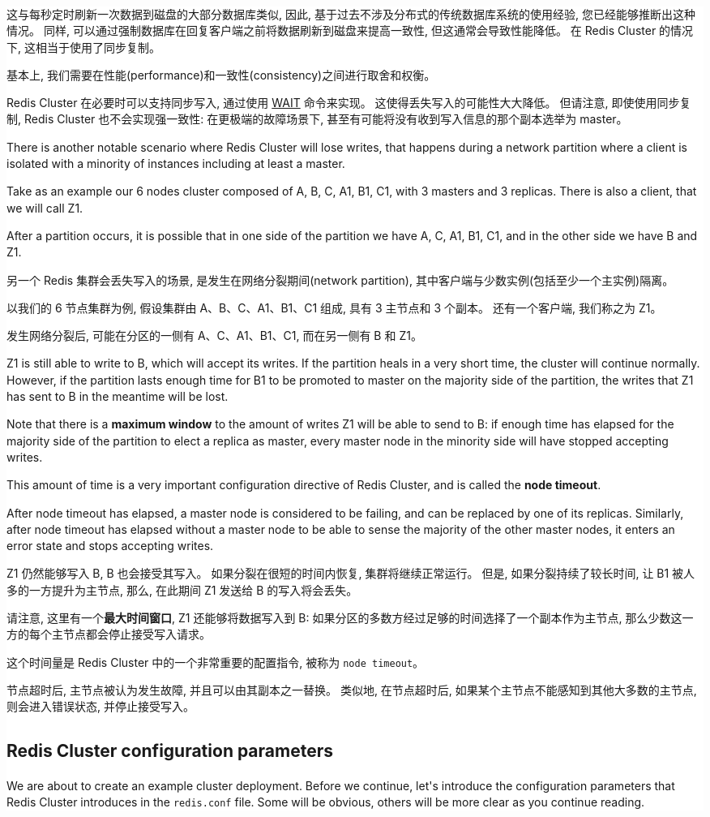 这与每秒定时刷新一次数据到磁盘的大部分数据库类似, 因此, 基于过去不涉及分布式的传统数据库系统的使用经验, 您已经能够推断出这种情况。
同样, 可以通过强制数据库在回复客户端之前将数据刷新到磁盘来提高一致性, 但这通常会导致性能降低。
在 Redis Cluster 的情况下, 这相当于使用了同步复制。

基本上, 我们需要在性能(performance)和一致性(consistency)之间进行取舍和权衡。

Redis Cluster 在必要时可以支持同步写入, 通过使用 [WAIT](https://redis.io/commands/wait) 命令来实现。
这使得丢失写入的可能性大大降低。
但请注意, 即使使用同步复制, Redis Cluster 也不会实现强一致性: 在更极端的故障场景下, 甚至有可能将没有收到写入信息的那个副本选举为 master。


There is another notable scenario where Redis Cluster will lose writes, that happens during a network partition where a client is isolated with a minority of instances including at least a master.

Take as an example our 6 nodes cluster composed of A, B, C, A1, B1, C1, with 3 masters and 3 replicas. There is also a client, that we will call Z1.

After a partition occurs, it is possible that in one side of the partition we have A, C, A1, B1, C1, and in the other side we have B and Z1.

另一个 Redis 集群会丢失写入的场景, 是发生在网络分裂期间(network partition), 其中客户端与少数实例(包括至少一个主实例)隔离。

以我们的 6 节点集群为例, 假设集群由 A、B、C、A1、B1、C1 组成, 具有 3 主节点和 3 个副本。 还有一个客户端, 我们称之为 Z1。

发生网络分裂后, 可能在分区的一侧有 A、C、A1、B1、C1, 而在另一侧有 B 和 Z1。

Z1 is still able to write to B, which will accept its writes. If the partition heals in a very short time, the cluster will continue normally. However, if the partition lasts enough time for B1 to be promoted to master on the majority side of the partition, the writes that Z1 has sent to B in the meantime will be lost.

Note that there is a **maximum window** to the amount of writes Z1 will be able to send to B: if enough time has elapsed for the majority side of the partition to elect a replica as master, every master node in the minority side will have stopped accepting writes.

This amount of time is a very important configuration directive of Redis Cluster, and is called the **node timeout**.

After node timeout has elapsed, a master node is considered to be failing, and can be replaced by one of its replicas. Similarly, after node timeout has elapsed without a master node to be able to sense the majority of the other master nodes, it enters an error state and stops accepting writes.

Z1 仍然能够写入 B, B 也会接受其写入。
如果分裂在很短的时间内恢复, 集群将继续正常运行。
但是, 如果分裂持续了较长时间, 让 B1 被人多的一方提升为主节点, 那么, 在此期间 Z1 发送给 B 的写入将会丢失。

请注意, 这里有一个**最大时间窗口**, Z1 还能够将数据写入到 B: 如果分区的多数方经过足够的时间选择了一个副本作为主节点, 那么少数这一方的每个主节点都会停止接受写入请求。

这个时间量是 Redis Cluster 中的一个非常重要的配置指令, 被称为 `node timeout`。

节点超时后, 主节点被认为发生故障, 并且可以由其副本之一替换。
类似地, 在节点超时后, 如果某个主节点不能感知到其他大多数的主节点, 则会进入错误状态, 并停止接受写入。


## Redis Cluster configuration parameters

We are about to create an example cluster deployment. Before we continue, let's introduce the configuration parameters that Redis Cluster introduces in the `redis.conf` file. Some will be obvious, others will be more clear as you continue reading.
